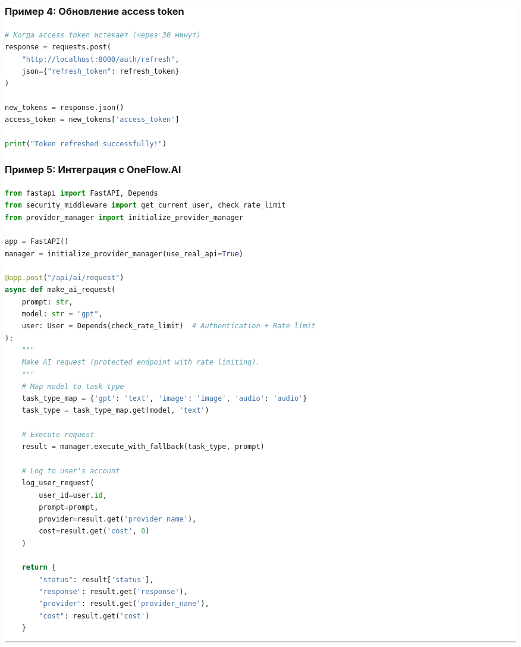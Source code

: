 ### Пример 4: Обновление access token

```python
# Когда access token истекает (через 30 минут)
response = requests.post(
    "http://localhost:8000/auth/refresh",
    json={"refresh_token": refresh_token}
)

new_tokens = response.json()
access_token = new_tokens['access_token']

print("Token refreshed successfully!")
```

### Пример 5: Интеграция с OneFlow.AI

```python
from fastapi import FastAPI, Depends
from security_middleware import get_current_user, check_rate_limit
from provider_manager import initialize_provider_manager

app = FastAPI()
manager = initialize_provider_manager(use_real_api=True)

@app.post("/api/ai/request")
async def make_ai_request(
    prompt: str,
    model: str = "gpt",
    user: User = Depends(check_rate_limit)  # Authentication + Rate limit
):
    """
    Make AI request (protected endpoint with rate limiting).
    """
    # Map model to task type
    task_type_map = {'gpt': 'text', 'image': 'image', 'audio': 'audio'}
    task_type = task_type_map.get(model, 'text')
    
    # Execute request
    result = manager.execute_with_fallback(task_type, prompt)
    
    # Log to user's account
    log_user_request(
        user_id=user.id,
        prompt=prompt,
        provider=result.get('provider_name'),
        cost=result.get('cost', 0)
    )
    
    return {
        "status": result['status'],
        "response": result.get('response'),
        "provider": result.get('provider_name'),
        "cost": result.get('cost')
    }
```

---